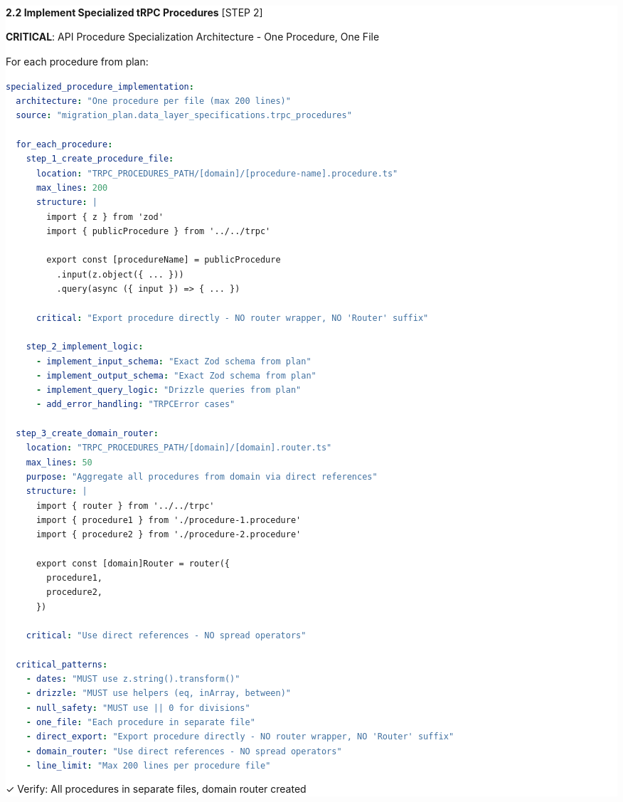 **2.2 Implement Specialized tRPC Procedures** [STEP 2]

**CRITICAL**: API Procedure Specialization Architecture - One Procedure, One File

For each procedure from plan:
```yaml
specialized_procedure_implementation:
  architecture: "One procedure per file (max 200 lines)"
  source: "migration_plan.data_layer_specifications.trpc_procedures"
  
  for_each_procedure:
    step_1_create_procedure_file:
      location: "TRPC_PROCEDURES_PATH/[domain]/[procedure-name].procedure.ts"
      max_lines: 200
      structure: |
        import { z } from 'zod'
        import { publicProcedure } from '../../trpc'
        
        export const [procedureName] = publicProcedure
          .input(z.object({ ... }))
          .query(async ({ input }) => { ... })
      
      critical: "Export procedure directly - NO router wrapper, NO 'Router' suffix"
        
    step_2_implement_logic:
      - implement_input_schema: "Exact Zod schema from plan"
      - implement_output_schema: "Exact Zod schema from plan"
      - implement_query_logic: "Drizzle queries from plan"
      - add_error_handling: "TRPCError cases"
      
  step_3_create_domain_router:
    location: "TRPC_PROCEDURES_PATH/[domain]/[domain].router.ts"
    max_lines: 50
    purpose: "Aggregate all procedures from domain via direct references"
    structure: |
      import { router } from '../../trpc'
      import { procedure1 } from './procedure-1.procedure'
      import { procedure2 } from './procedure-2.procedure'
      
      export const [domain]Router = router({
        procedure1,
        procedure2,
      })
    
    critical: "Use direct references - NO spread operators"
    
  critical_patterns:
    - dates: "MUST use z.string().transform()"
    - drizzle: "MUST use helpers (eq, inArray, between)"
    - null_safety: "MUST use || 0 for divisions"
    - one_file: "Each procedure in separate file"
    - direct_export: "Export procedure directly - NO router wrapper, NO 'Router' suffix"
    - domain_router: "Use direct references - NO spread operators"
    - line_limit: "Max 200 lines per procedure file"
```
✓ Verify: All procedures in separate files, domain router created
